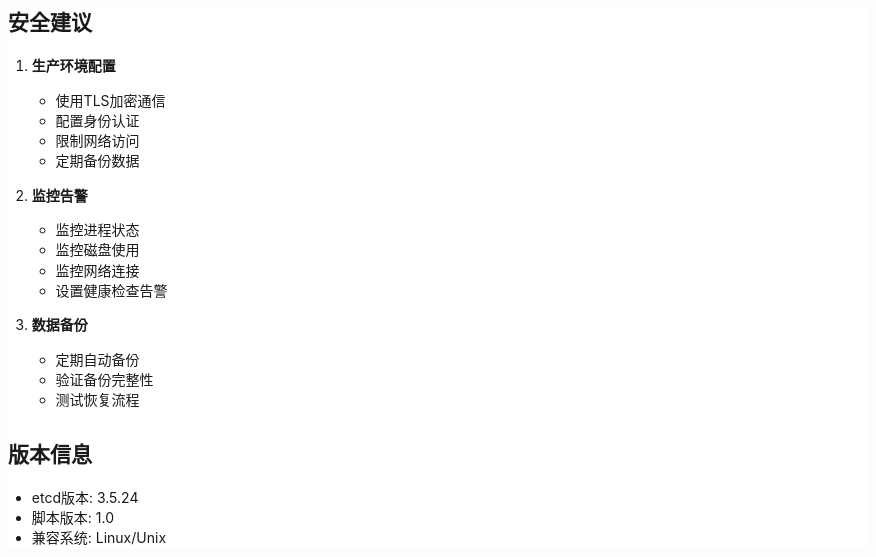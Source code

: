 ## 安全建议

1. **生产环境配置**
   - 使用TLS加密通信
   - 配置身份认证
   - 限制网络访问
   - 定期备份数据

2. **监控告警**
   - 监控进程状态
   - 监控磁盘使用
   - 监控网络连接
   - 设置健康检查告警

3. **数据备份**
   - 定期自动备份
   - 验证备份完整性
   - 测试恢复流程

## 版本信息

- etcd版本: 3.5.24
- 脚本版本: 1.0
- 兼容系统: Linux/Unix